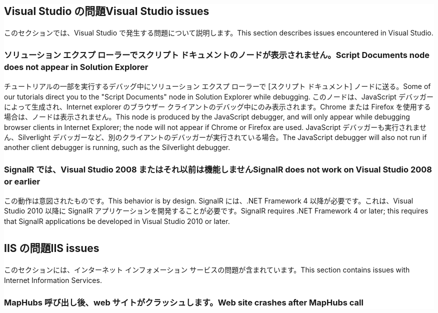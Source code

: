 ## <a name="visual-studio-issues"></a><span data-ttu-id="9fc20-277">Visual Studio の問題</span><span class="sxs-lookup"><span data-stu-id="9fc20-277">Visual Studio issues</span></span>

<span data-ttu-id="9fc20-278">このセクションでは、Visual Studio で発生する問題について説明します。</span><span class="sxs-lookup"><span data-stu-id="9fc20-278">This section describes issues encountered in Visual Studio.</span></span>

### <a name="script-documents-node-does-not-appear-in-solution-explorer"></a><span data-ttu-id="9fc20-279">ソリューション エクスプ ローラーでスクリプト ドキュメントのノードが表示されません。</span><span class="sxs-lookup"><span data-stu-id="9fc20-279">Script Documents node does not appear in Solution Explorer</span></span>

<span data-ttu-id="9fc20-280">チュートリアルの一部を実行するデバッグ中にソリューション エクスプ ローラーで [スクリプト ドキュメント] ノードに送る。</span><span class="sxs-lookup"><span data-stu-id="9fc20-280">Some of our tutorials direct you to the "Script Documents" node in Solution Explorer while debugging.</span></span> <span data-ttu-id="9fc20-281">このノードは、JavaScript デバッガーによって生成され、Internet explorer のブラウザー クライアントのデバッグ中にのみ表示されます。Chrome または Firefox を使用する場合は、ノードは表示されません。</span><span class="sxs-lookup"><span data-stu-id="9fc20-281">This node is produced by the JavaScript debugger, and will only appear while debugging browser clients in Internet Explorer; the node will not appear if Chrome or Firefox are used.</span></span> <span data-ttu-id="9fc20-282">JavaScript デバッガーも実行されません、Silverlight デバッガーなど、別のクライアントのデバッガーが実行されている場合。</span><span class="sxs-lookup"><span data-stu-id="9fc20-282">The JavaScript debugger will also not run if another client debugger is running, such as the Silverlight debugger.</span></span>

### <a name="signalr-does-not-work-on-visual-studio-2008-or-earlier"></a><span data-ttu-id="9fc20-283">SignalR では、Visual Studio 2008 またはそれ以前は機能しません</span><span class="sxs-lookup"><span data-stu-id="9fc20-283">SignalR does not work on Visual Studio 2008 or earlier</span></span>

<span data-ttu-id="9fc20-284">この動作は意図されたものです。</span><span class="sxs-lookup"><span data-stu-id="9fc20-284">This behavior is by design.</span></span> <span data-ttu-id="9fc20-285">SignalR には、.NET Framework 4 以降が必要です。これは、Visual Studio 2010 以降に SignalR アプリケーションを開発することが必要です。</span><span class="sxs-lookup"><span data-stu-id="9fc20-285">SignalR requires .NET Framework 4 or later; this requires that SignalR applications be developed in Visual Studio 2010 or later.</span></span>

<a id="iis"></a>

## <a name="iis-issues"></a><span data-ttu-id="9fc20-286">IIS の問題</span><span class="sxs-lookup"><span data-stu-id="9fc20-286">IIS issues</span></span>

<span data-ttu-id="9fc20-287">このセクションには、インターネット インフォメーション サービスの問題が含まれています。</span><span class="sxs-lookup"><span data-stu-id="9fc20-287">This section contains issues with Internet Information Services.</span></span>

### <a name="web-site-crashes-after-maphubs-call"></a><span data-ttu-id="9fc20-288">MapHubs 呼び出し後、web サイトがクラッシュします。</span><span class="sxs-lookup"><span data-stu-id="9fc20-288">Web site crashes after MapHubs call</span></span>

